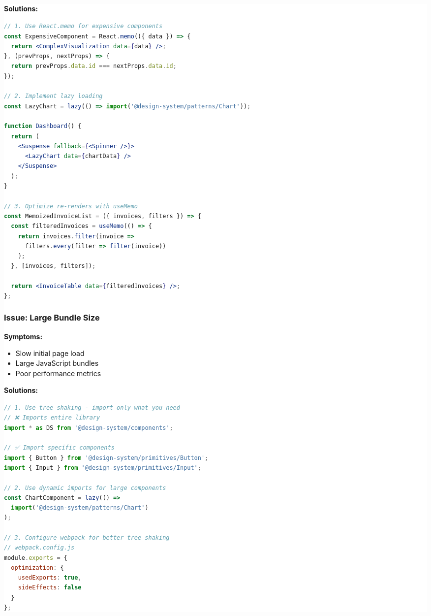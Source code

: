 **Solutions:**

```jsx
// 1. Use React.memo for expensive components
const ExpensiveComponent = React.memo(({ data }) => {
  return <ComplexVisualization data={data} />;
}, (prevProps, nextProps) => {
  return prevProps.data.id === nextProps.data.id;
});

// 2. Implement lazy loading
const LazyChart = lazy(() => import('@design-system/patterns/Chart'));

function Dashboard() {
  return (
    <Suspense fallback={<Spinner />}>
      <LazyChart data={chartData} />
    </Suspense>
  );
}

// 3. Optimize re-renders with useMemo
const MemoizedInvoiceList = ({ invoices, filters }) => {
  const filteredInvoices = useMemo(() => {
    return invoices.filter(invoice => 
      filters.every(filter => filter(invoice))
    );
  }, [invoices, filters]);

  return <InvoiceTable data={filteredInvoices} />;
};
```

### Issue: Large Bundle Size

**Symptoms:**
- Slow initial page load
- Large JavaScript bundles
- Poor performance metrics

**Solutions:**

```jsx
// 1. Use tree shaking - import only what you need
// ❌ Imports entire library
import * as DS from '@design-system/components';

// ✅ Import specific components
import { Button } from '@design-system/primitives/Button';
import { Input } from '@design-system/primitives/Input';

// 2. Use dynamic imports for large components
const ChartComponent = lazy(() => 
  import('@design-system/patterns/Chart')
);

// 3. Configure webpack for better tree shaking
// webpack.config.js
module.exports = {
  optimization: {
    usedExports: true,
    sideEffects: false
  }
};
```
